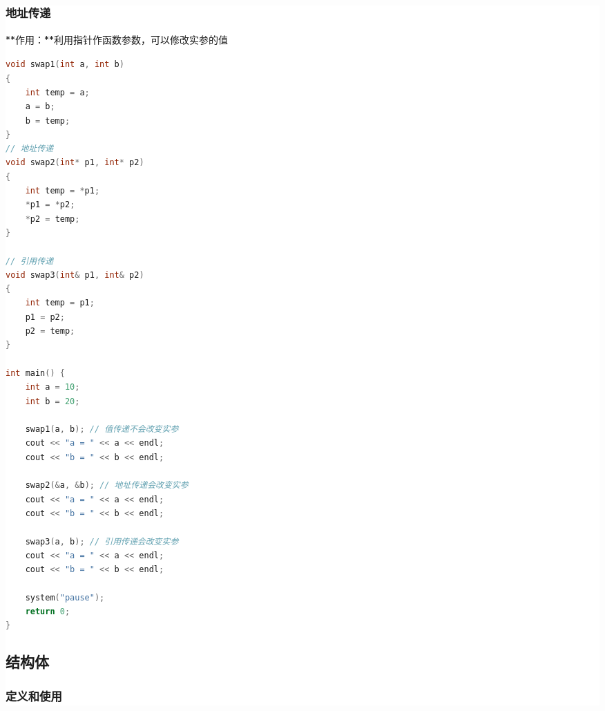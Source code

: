 ### 地址传递

**作用：**利用指针作函数参数，可以修改实参的值

```cpp
void swap1(int a, int b)
{
	int temp = a;
	a = b;
	b = temp;
}
// 地址传递
void swap2(int* p1, int* p2)
{
	int temp = *p1;
	*p1 = *p2;
	*p2 = temp;
}

// 引用传递
void swap3(int& p1, int& p2)
{
	int temp = p1;
	p1 = p2;
	p2 = temp;
}

int main() {
	int a = 10;
	int b = 20;

	swap1(a, b); // 值传递不会改变实参
	cout << "a = " << a << endl;
	cout << "b = " << b << endl;

	swap2(&a, &b); // 地址传递会改变实参
	cout << "a = " << a << endl;
	cout << "b = " << b << endl;

	swap3(a, b); // 引用传递会改变实参
	cout << "a = " << a << endl;
	cout << "b = " << b << endl;

	system("pause");
	return 0;
}
```

## 结构体

### 定义和使用
